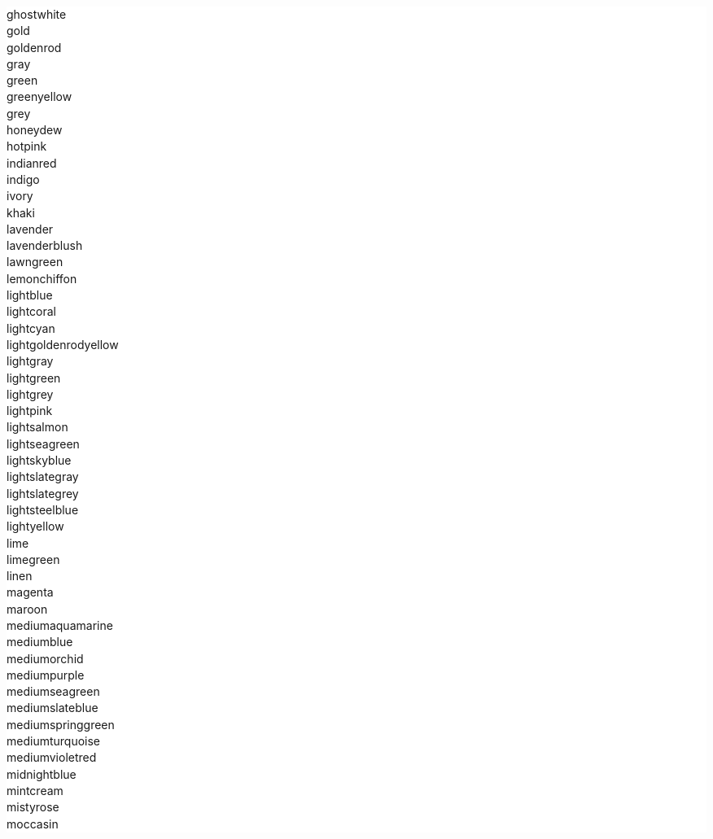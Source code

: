 ghostwhite  
gold  
goldenrod  
gray  
green  
greenyellow  
grey  
honeydew  
hotpink  
indianred  
indigo  
ivory  
khaki  
lavender  
lavenderblush  
lawngreen  
lemonchiffon  
lightblue  
lightcoral  
lightcyan  
lightgoldenrodyellow  
lightgray  
lightgreen  
lightgrey  
lightpink  
lightsalmon  
lightseagreen  
lightskyblue  
lightslategray  
lightslategrey  
lightsteelblue  
lightyellow  
lime  
limegreen  
linen  
magenta  
maroon  
mediumaquamarine  
mediumblue  
mediumorchid  
mediumpurple  
mediumseagreen  
mediumslateblue  
mediumspringgreen  
mediumturquoise  
mediumvioletred  
midnightblue  
mintcream  
mistyrose  
moccasin  
